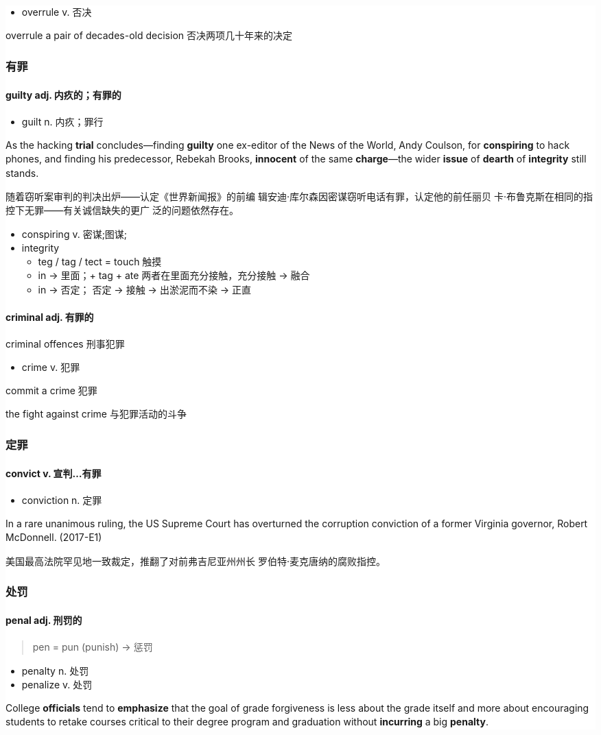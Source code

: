 - overrule v. 否决

overrule a pair of decades-old decision 否决两项几十年来的决定

### 有罪

#### guilty adj. 内疚的；有罪的

- guilt n. 内疚；罪行



As the hacking **trial** concludes—finding **guilty** one ex-editor of the News  of the World, Andy Coulson, for **conspiring** to hack phones, and finding his  predecessor, Rebekah Brooks, **innocent** of the same **charge**—the wider  **issue** of **dearth** of **integrity** still stands. 

随着窃听案审判的判决出炉——认定《世界新闻报》的前编 辑安迪·库尔森因密谋窃听电话有罪，认定他的前任丽贝 卡·布鲁克斯在相同的指控下无罪——有关诚信缺失的更广 泛的问题依然存在。

- conspiring v. 密谋;图谋;
- integrity 
  - teg / tag / tect = touch 触摸
  - in -> 里面；+ tag + ate 两者在里面充分接触，充分接触 -> 融合
  - in -> 否定； 否定 -> 接触 -> 出淤泥而不染 -> 正直

#### criminal adj. 有罪的

criminal offences 刑事犯罪

- crime v. 犯罪

commit a crime 犯罪

the fight against crime 与犯罪活动的斗争



### 定罪

#### convict v. 宣判…有罪

- conviction n. 定罪

In a rare unanimous ruling, the US Supreme Court has overturned the  corruption conviction of a former Virginia governor, Robert McDonnell. (2017-E1) 

美国最高法院罕见地一致裁定，推翻了对前弗吉尼亚州州长 罗伯特·麦克唐纳的腐败指控。

### 处罚

#### penal adj. 刑罚的

> pen = pun (punish) -> 惩罚

- penalty n. 处罚 
- penalize v. 处罚

College **officials** tend to **emphasize** that the goal of grade  forgiveness is less about the grade itself and more about encouraging  students to retake courses critical to their degree program and  graduation without **incurring** a big **penalty**. 

